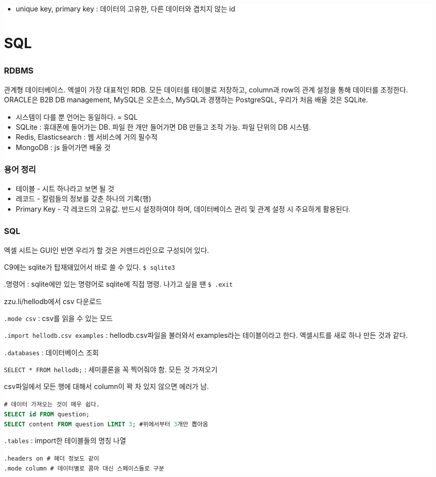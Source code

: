 - unique key, primary key : 데이터의 고유한, 다른 데이터와 겹치지 않는 id





# SQL

### RDBMS

관계형 데이터베이스. 엑셀이 가장 대표적인 RDB. 모든 데이터를 테이블로 저장하고, column과 row의 관계 설정을 통해 데이터를 조정한다. ORACLE은 B2B DB management,  MySQL은 오픈소스, MySQL과 경쟁하는 PostgreSQL, 우리가 처음 배울 것은 SQLite.

- 시스템이 다를 뿐 언어는 동일하다. = SQL
- SQLite : 휴대폰에 들어가는 DB. 파일 한 개만 들어가면 DB 만들고 조작 가능. 파일 단위의 DB 시스템.
- Redis, Elasticsearch : 웹 서비스에 거의 필수적
- MongoDB : js 들어가면 배울 것



### 용어 정리

- 테이블 - 시트 하나라고 보면 될 것
- 레코드 - 칼럼들의 정보를 갖춘 하나의 기록(행)
- Primary Key - 각 레코드의 고유값. 반드시 설정하여야 하며, 데이터베이스 관리 및 관계 설정 시 주요하게 활용된다.



### SQL

엑셀 시트는 GUI인 반면 우리가 할 것은 커맨드라인으로 구성되어 있다. 

C9에는 sqlite가 탑재돼있어서 바로 쓸 수 있다. `$ sqlite3`

.명령어 : sqlite에만 있는 명령어로 sqlite에 직접 명령. 나가고 싶을 땐 `$ .exit`

zzu.li/hellodb에서 csv 다운로드

`.mode csv` : csv를 읽을 수 있는 모드

`.import hellodb.csv examples` : hellodb.csv파일을 불러와서 examples라는 테이블이라고 한다. 엑셀시트를 새로 하나 만든 것과 같다.

`.databases` : 데이터베이스 조회

`SELECT * FROM hellodb;` :  세미콜론을 꼭 찍어줘야 함. 모든 것 가져오기

csv파일에서 모든 행에 대해서 column이 꽉 차 있지 않으면 에러가 남.

```SQL
# 데이터 가져오는 것이 매우 쉽다.
SELECT id FROM question;
SELECT content FROM question LIMIT 3; #위에서부터 3개만 뽑아옴
```

`.tables` : import한 테이블들의 명칭 나열

```squlite
.headers on # 헤더 정보도 같이
.mode column # 데이터별로 콤마 대신 스페이스들로 구분
```
